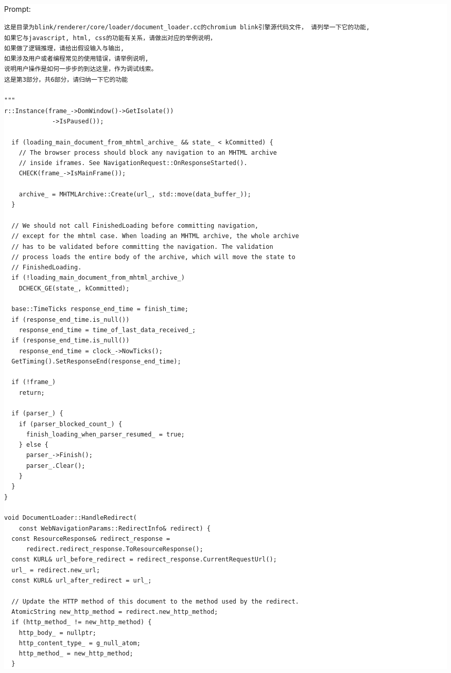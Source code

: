 Prompt: 
```
这是目录为blink/renderer/core/loader/document_loader.cc的chromium blink引擎源代码文件， 请列举一下它的功能, 
如果它与javascript, html, css的功能有关系，请做出对应的举例说明，
如果做了逻辑推理，请给出假设输入与输出,
如果涉及用户或者编程常见的使用错误，请举例说明,
说明用户操作是如何一步步的到达这里，作为调试线索。
这是第3部分，共6部分，请归纳一下它的功能

"""
r::Instance(frame_->DomWindow()->GetIsolate())
             ->IsPaused());

  if (loading_main_document_from_mhtml_archive_ && state_ < kCommitted) {
    // The browser process should block any navigation to an MHTML archive
    // inside iframes. See NavigationRequest::OnResponseStarted().
    CHECK(frame_->IsMainFrame());

    archive_ = MHTMLArchive::Create(url_, std::move(data_buffer_));
  }

  // We should not call FinishedLoading before committing navigation,
  // except for the mhtml case. When loading an MHTML archive, the whole archive
  // has to be validated before committing the navigation. The validation
  // process loads the entire body of the archive, which will move the state to
  // FinishedLoading.
  if (!loading_main_document_from_mhtml_archive_)
    DCHECK_GE(state_, kCommitted);

  base::TimeTicks response_end_time = finish_time;
  if (response_end_time.is_null())
    response_end_time = time_of_last_data_received_;
  if (response_end_time.is_null())
    response_end_time = clock_->NowTicks();
  GetTiming().SetResponseEnd(response_end_time);

  if (!frame_)
    return;

  if (parser_) {
    if (parser_blocked_count_) {
      finish_loading_when_parser_resumed_ = true;
    } else {
      parser_->Finish();
      parser_.Clear();
    }
  }
}

void DocumentLoader::HandleRedirect(
    const WebNavigationParams::RedirectInfo& redirect) {
  const ResourceResponse& redirect_response =
      redirect.redirect_response.ToResourceResponse();
  const KURL& url_before_redirect = redirect_response.CurrentRequestUrl();
  url_ = redirect.new_url;
  const KURL& url_after_redirect = url_;

  // Update the HTTP method of this document to the method used by the redirect.
  AtomicString new_http_method = redirect.new_http_method;
  if (http_method_ != new_http_method) {
    http_body_ = nullptr;
    http_content_type_ = g_null_atom;
    http_method_ = new_http_method;
  }
```